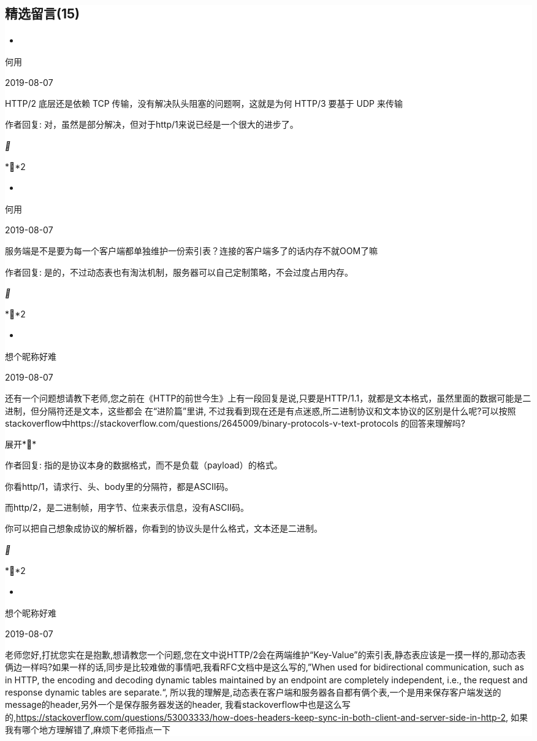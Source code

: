 ## 精选留言(15)

- 

  何用

  2019-08-07

  HTTP/2 底层还是依赖 TCP 传输，没有解决队头阻塞的问题啊，这就是为何 HTTP/3 要基于 UDP 来传输

  作者回复: 对，虽然是部分解决，但对于http/1来说已经是一个很大的进步了。

  **

  **2

- 

  何用

  2019-08-07

  服务端是不是要为每一个客户端都单独维护一份索引表？连接的客户端多了的话内存不就OOM了嘛

  作者回复: 是的，不过动态表也有淘汰机制，服务器可以自己定制策略，不会过度占用内存。

  **

  **2

- 

  想个昵称好难

  2019-08-07

  还有一个问题想请教下老师,您之前在《HTTP的前世今生》上有一段回复是说,只要是HTTP/1.1，就都是文本格式，虽然里面的数据可能是二进制，但分隔符还是文本，这些都会 在“进阶篇”里讲, 不过我看到现在还是有点迷惑,所二进制协议和文本协议的区别是什么呢?可以按照stackoverflow中https://stackoverflow.com/questions/2645009/binary-protocols-v-text-protocols 的回答来理解吗?

  展开**

  作者回复: 指的是协议本身的数据格式，而不是负载（payload）的格式。

  你看http/1，请求行、头、body里的分隔符，都是ASCII码。

  而http/2，是二进制帧，用字节、位来表示信息，没有ASCII码。

  你可以把自己想象成协议的解析器，你看到的协议头是什么格式，文本还是二进制。

  **

  **2

- 

  想个昵称好难

  2019-08-07

  老师您好,打扰您实在是抱歉,想请教您一个问题,您在文中说HTTP/2会在两端维护“Key-Value”的索引表,静态表应该是一摸一样的,那动态表俩边一样吗?如果一样的话,同步是比较难做的事情吧,我看RFC文档中是这么写的,”When used for bidirectional communication, such as in HTTP, the encoding and decoding dynamic tables maintained by an endpoint are completely independent, i.e., the request and response dynamic tables are separate.“, 所以我的理解是,动态表在客户端和服务器各自都有俩个表,一个是用来保存客户端发送的message的header,另外一个是保存服务器发送的header, 我看stackoverflow中也是这么写的,https://stackoverflow.com/questions/53003333/how-does-headers-keep-sync-in-both-client-and-server-side-in-http-2, 如果我有哪个地方理解错了,麻烦下老师指点一下
